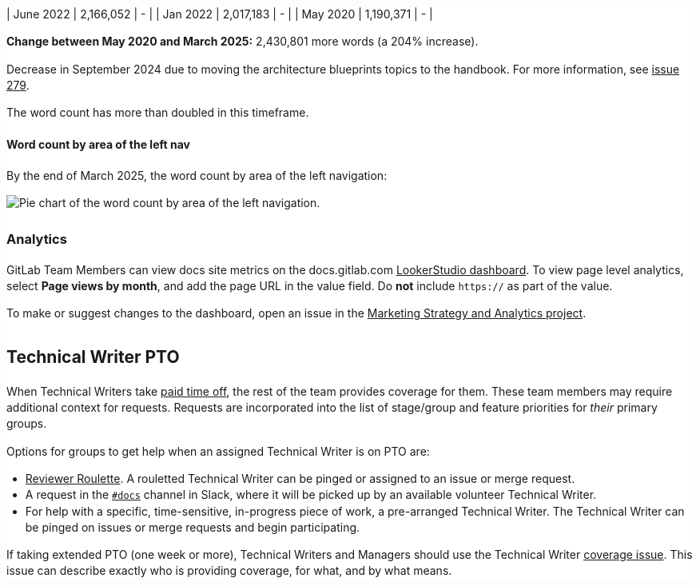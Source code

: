 | June 2022     | 2,166,052  | -           |
| Jan 2022      | 2,017,183  | -           |
| May 2020      | 1,190,371  | -           |

**Change between May 2020 and March 2025:** 2,430,801 more words (a 204% increase).

Decrease in September 2024 due to moving the architecture blueprints topics to the handbook. For more information, see [issue 279](https://gitlab.com/gitlab-com/content-sites/handbook/-/issues/279).

The word count has more than doubled in this timeframe.

#### Word count by area of the left nav

By the end of March 2025, the word count by area of the left navigation:

![Pie chart of the word count by area of the left navigation.](/images/handbook/product/ux/technical-writing/word_count_apr2025.png)

### Analytics

GitLab Team Members can view docs site metrics on the docs.gitlab.com [LookerStudio dashboard](https://lookerstudio.google.com/reporting/d6af7a2b-2aaa-4f30-8742-811e62777c93/page/IeVBD).
To view page level analytics, select **Page views by month**, and add the page URL in the value field. Do **not** include `https://` as part of the value.

To make or suggest changes to the dashboard, open an issue in the [Marketing Strategy and Analytics project](https://gitlab.com/gitlab-com/marketing/marketing-strategy-performance).

## Technical Writer PTO

When Technical Writers take [paid time off](/handbook/people-group/paid-time-off/), the rest of the team provides coverage for them.
These team members may require additional context for requests. Requests are incorporated into the list of stage/group and
feature priorities for *their* primary groups.

Options for groups to get help when an assigned Technical Writer is on PTO are:

- [Reviewer Roulette](https://gitlab-org.gitlab.io/gitlab-roulette/?sortKey=stats.avg7&order=-1&visible=maintainer%7Cdocs).
  A rouletted Technical Writer can be pinged or assigned to an issue or merge request.
- A request in the [`#docs`](https://gitlab.slack.com/archives/C16HYA2P5) channel in Slack, where it will be picked
  up by an available volunteer Technical Writer.
- For help with a specific, time-sensitive, in-progress piece of work, a pre-arranged Technical Writer. The Technical
  Writer can be pinged on issues or merge requests and begin participating.

If taking extended PTO (one week or more), Technical Writers and Managers should use the Technical Writer
[coverage issue](https://gitlab.com/gitlab-org/technical-writing/team-tasks/-/blob/main/.gitlab/issue_templates/TW_Coverage.md).
This issue can describe exactly who is providing coverage, for what, and by what means.
